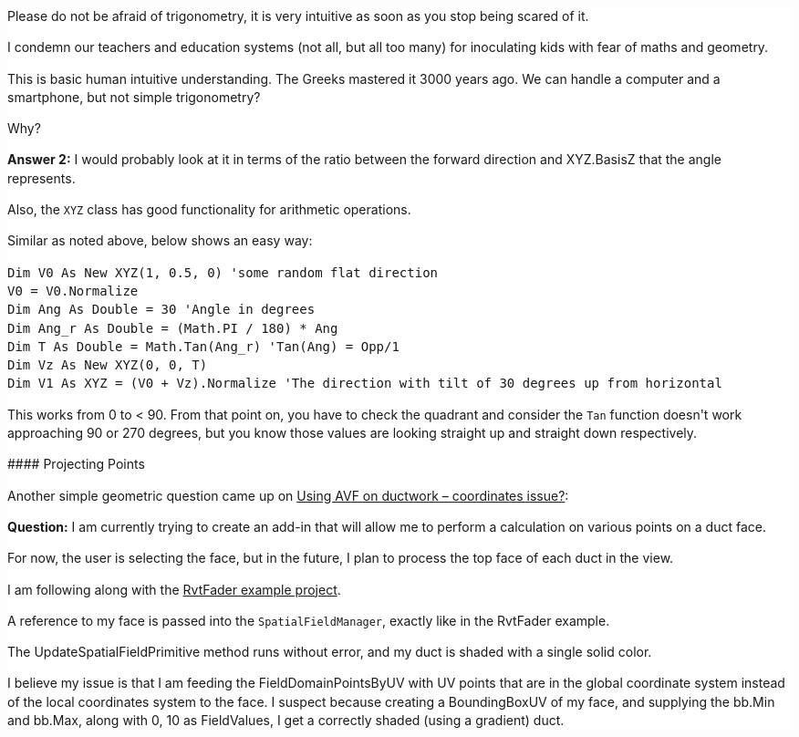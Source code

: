 Please do not be afraid of trigonometry, it is very intuitive as soon as you stop being scared of it.

I condemn our teachers and education systems (not all, but all too many) for inoculating kids with fear of maths and geometry.

This is basic human intuitive understanding. 
The Greeks mastered it 3000 years ago. 
We can handle a computer and a smartphone, but not simple trigonometry? 

Why?

**Answer 2:** I would probably look at it in terms of the ratio between the forward direction and XYZ.BasisZ that the angle represents.

Also, the `XYZ` class has good functionality for arithmetic operations.

Similar as noted above, below shows an easy way:

<pre class="prettyprint">
Dim V0 As New XYZ(1, 0.5, 0) 'some random flat direction
V0 = V0.Normalize
Dim Ang As Double = 30 'Angle in degrees
Dim Ang_r As Double = (Math.PI / 180) * Ang
Dim T As Double = Math.Tan(Ang_r) 'Tan(Ang) = Opp/1
Dim Vz As New XYZ(0, 0, T)
Dim V1 As XYZ = (V0 + Vz).Normalize 'The direction with tilt of 30 degrees up from horizontal
</pre> 

This works from 0 to < 90.
From that point on, you have to check the quadrant and consider the `Tan` function doesn't work approaching 90 or 270 degrees, but you know those values are looking straight up and straight down respectively.

####<a name="5"></a> Projecting Points

Another simple geometric question came up 
on [Using AVF on ductwork &ndash; coordinates issue?](https://forums.autodesk.com/t5/revit-api-forum/using-avf-on-ductwork-coordinates-issue/m-p/11621128):

**Question:** I am currently trying to create an add-in that will allow me to perform a calculation on various points on a duct face.

For now, the user is selecting the face, but in the future, I plan to process the top face of each duct in the view.

I am following along with the [RvtFader example project](https://github.com/jeremytammik/RvtFader).

A reference to my face is passed into the `SpatialFieldManager`, exactly like in the RvtFader example. 

The UpdateSpatialFieldPrimitive method runs without error, and my duct is shaded with a single solid color.

I believe my issue is that I am feeding the FieldDomainPointsByUV with UV points that are in the global coordinate system instead of the local coordinates system to the face. I suspect because creating a BoundingBoxUV of my face, and supplying the bb.Min and bb.Max, along with 0, 10 as FieldValues, I get a correctly shaded (using a gradient) duct. 
